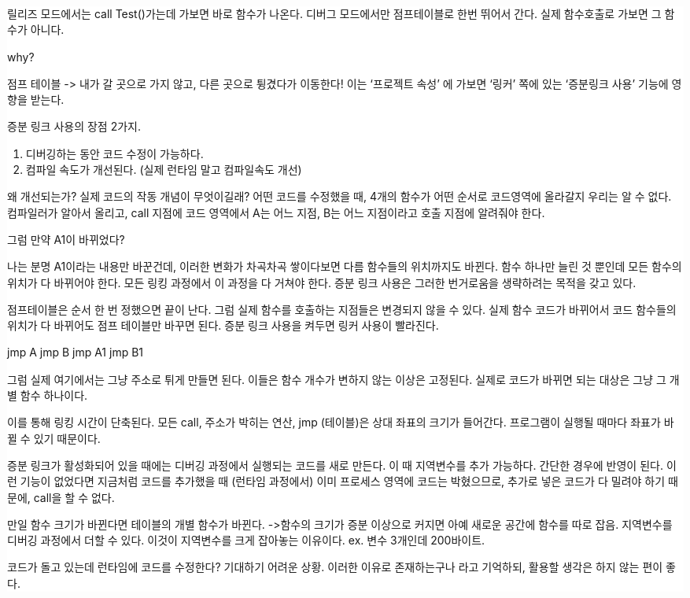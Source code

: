 릴리즈 모드에서는 call Test()가는데 가보면 바로 함수가 나온다.
디버그 모드에서만 점프테이블로 한번 뛰어서 간다.
실제 함수호출로 가보면 그 함수가 아니다.

why?

점프 테이블 -> 내가 갈 곳으로 가지 않고, 다른 곳으로 튕겼다가 이동한다!
이는 ‘프로젝트 속성’ 에 가보면 ‘링커’ 쪽에 있는 ‘증분링크 사용’ 기능에 영향을 받는다.

증분 링크 사용의 장점 2가지.
1) 디버깅하는 동안 코드 수정이 가능하다.
2) 컴파일 속도가 개선된다. (실제 런타임 말고 컴파일속도 개선)


왜 개선되는가? 실제 코드의 작동 개념이 무엇이길래?
어떤 코드를 수정했을 때, 4개의 함수가 어떤 순서로 코드영역에 올라갈지 우리는 알 수 없다. 컴파일러가 알아서 올리고, call 지점에 코드 영역에서 A는 어느 지점, B는 어느 지점이라고 호출 지점에 알려줘야 한다.

그럼 만약 A1이 바뀌었다?

나는 분명 A1이라는 내용만 바꾼건데, 이러한 변화가 차곡차곡 쌓이다보면 다름 함수들의 위치까지도 바뀐다.
함수 하나만 늘린 것 뿐인데 모든 함수의 위치가 다 바뀌어야 한다.
모든 링킹 과정에서 이 과정을 다 거쳐야 한다.
증분 링크 사용은 그러한 번거로움을 생략하려는 목적을 갖고 있다.

점프테이블은 순서 한 번 정했으면 끝이 난다.
그럼 실제 함수를 호출하는 지점들은 변경되지 않을 수 있다.
실제 함수 코드가 바뀌어서 코드 함수들의 위치가 다 바뀌어도 점프 테이블만 바꾸면 된다.
증분 링크 사용을 켜두면 링커 사용이 빨라진다.

jmp A
jmp B
jmp A1
jmp B1

그럼 실제 여기에서는 그냥 주소로 튀게 만들면 된다.
이들은 함수 개수가 변하지 않는 이상은 고정된다.
실제로 코드가 바뀌면 되는 대상은 그냥 그 개별 함수 하나이다.

이를 통해 링킹 시간이 단축된다.
모든 call, 주소가 박히는 연산, jmp (테이블)은 상대 좌표의 크기가 들어간다.
프로그램이 실행될 때마다 좌표가 바뀔 수 있기 때문이다.

증분 링크가 활성화되어 있을 때에는 디버깅 과정에서 실행되는 코드를 새로 만든다.
이 때 지역변수를 추가 가능하다. 간단한 경우에 반영이 된다.
이런 기능이 없었다면 지금처럼 코드를 추가했을 때 (런타임 과정에서) 이미 프로세스 영역에 코드는 박혔으므로, 추가로 넣은 코드가 다 밀려야 하기 때문에, call을 할 수 없다.

만일 함수 크기가 바뀐다면 테이블의 개별 함수가 바뀐다.
->함수의 크기가 증분 이상으로 커지면 아예 새로운 공간에 함수를 따로 잡음.
지역변수를 디버깅 과정에서 더할 수 있다. 
이것이 지역변수를 크게 잡아놓는 이유이다. 
ex. 변수 3개인데 200바이트.

코드가 돌고 있는데 런타임에 코드를 수정한다?
기대하기 어려운 상황.
이러한 이유로 존재하는구나 라고 기억하되, 활용할 생각은 하지 않는 편이 좋다.
